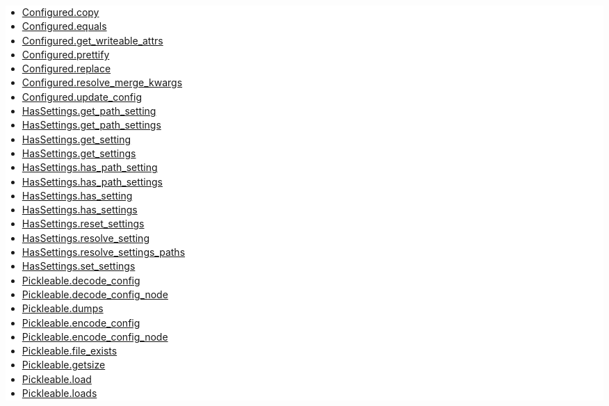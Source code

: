   * [Configured.copy](https://vectorbt.pro/pvt_7a467f6b/api/utils/config/#vectorbtpro.utils.config.Configured.copy "vectorbtpro.generic.plotting.TraceType.copy")
  * [Configured.equals](https://vectorbt.pro/pvt_7a467f6b/api/utils/config/#vectorbtpro.utils.config.Configured.equals "vectorbtpro.generic.plotting.TraceType.equals")
  * [Configured.get_writeable_attrs](https://vectorbt.pro/pvt_7a467f6b/api/utils/config/#vectorbtpro.utils.config.Configured.get_writeable_attrs "vectorbtpro.generic.plotting.TraceType.get_writeable_attrs")
  * [Configured.prettify](https://vectorbt.pro/pvt_7a467f6b/api/utils/formatting/#vectorbtpro.utils.formatting.Prettified.prettify "vectorbtpro.generic.plotting.TraceType.prettify")
  * [Configured.replace](https://vectorbt.pro/pvt_7a467f6b/api/utils/config/#vectorbtpro.utils.config.Configured.replace "vectorbtpro.generic.plotting.TraceType.replace")
  * [Configured.resolve_merge_kwargs](https://vectorbt.pro/pvt_7a467f6b/api/utils/config/#vectorbtpro.utils.config.Configured.resolve_merge_kwargs "vectorbtpro.generic.plotting.TraceType.resolve_merge_kwargs")
  * [Configured.update_config](https://vectorbt.pro/pvt_7a467f6b/api/utils/config/#vectorbtpro.utils.config.Configured.update_config "vectorbtpro.generic.plotting.TraceType.update_config")
  * [HasSettings.get_path_setting](https://vectorbt.pro/pvt_7a467f6b/api/utils/config/#vectorbtpro.utils.config.HasSettings.get_path_setting "vectorbtpro.generic.plotting.TraceType.get_path_setting")
  * [HasSettings.get_path_settings](https://vectorbt.pro/pvt_7a467f6b/api/utils/config/#vectorbtpro.utils.config.HasSettings.get_path_settings "vectorbtpro.generic.plotting.TraceType.get_path_settings")
  * [HasSettings.get_setting](https://vectorbt.pro/pvt_7a467f6b/api/utils/config/#vectorbtpro.utils.config.HasSettings.get_setting "vectorbtpro.generic.plotting.TraceType.get_setting")
  * [HasSettings.get_settings](https://vectorbt.pro/pvt_7a467f6b/api/utils/config/#vectorbtpro.utils.config.HasSettings.get_settings "vectorbtpro.generic.plotting.TraceType.get_settings")
  * [HasSettings.has_path_setting](https://vectorbt.pro/pvt_7a467f6b/api/utils/config/#vectorbtpro.utils.config.HasSettings.has_path_setting "vectorbtpro.generic.plotting.TraceType.has_path_setting")
  * [HasSettings.has_path_settings](https://vectorbt.pro/pvt_7a467f6b/api/utils/config/#vectorbtpro.utils.config.HasSettings.has_path_settings "vectorbtpro.generic.plotting.TraceType.has_path_settings")
  * [HasSettings.has_setting](https://vectorbt.pro/pvt_7a467f6b/api/utils/config/#vectorbtpro.utils.config.HasSettings.has_setting "vectorbtpro.generic.plotting.TraceType.has_setting")
  * [HasSettings.has_settings](https://vectorbt.pro/pvt_7a467f6b/api/utils/config/#vectorbtpro.utils.config.HasSettings.has_settings "vectorbtpro.generic.plotting.TraceType.has_settings")
  * [HasSettings.reset_settings](https://vectorbt.pro/pvt_7a467f6b/api/utils/config/#vectorbtpro.utils.config.HasSettings.reset_settings "vectorbtpro.generic.plotting.TraceType.reset_settings")
  * [HasSettings.resolve_setting](https://vectorbt.pro/pvt_7a467f6b/api/utils/config/#vectorbtpro.utils.config.HasSettings.resolve_setting "vectorbtpro.generic.plotting.TraceType.resolve_setting")
  * [HasSettings.resolve_settings_paths](https://vectorbt.pro/pvt_7a467f6b/api/utils/config/#vectorbtpro.utils.config.HasSettings.resolve_settings_paths "vectorbtpro.generic.plotting.TraceType.resolve_settings_paths")
  * [HasSettings.set_settings](https://vectorbt.pro/pvt_7a467f6b/api/utils/config/#vectorbtpro.utils.config.HasSettings.set_settings "vectorbtpro.generic.plotting.TraceType.set_settings")
  * [Pickleable.decode_config](https://vectorbt.pro/pvt_7a467f6b/api/utils/pickling/#vectorbtpro.utils.pickling.Pickleable.decode_config "vectorbtpro.generic.plotting.TraceType.decode_config")
  * [Pickleable.decode_config_node](https://vectorbt.pro/pvt_7a467f6b/api/utils/pickling/#vectorbtpro.utils.pickling.Pickleable.decode_config_node "vectorbtpro.generic.plotting.TraceType.decode_config_node")
  * [Pickleable.dumps](https://vectorbt.pro/pvt_7a467f6b/api/utils/pickling/#vectorbtpro.utils.pickling.Pickleable.dumps "vectorbtpro.generic.plotting.TraceType.dumps")
  * [Pickleable.encode_config](https://vectorbt.pro/pvt_7a467f6b/api/utils/pickling/#vectorbtpro.utils.pickling.Pickleable.encode_config "vectorbtpro.generic.plotting.TraceType.encode_config")
  * [Pickleable.encode_config_node](https://vectorbt.pro/pvt_7a467f6b/api/utils/pickling/#vectorbtpro.utils.pickling.Pickleable.encode_config_node "vectorbtpro.generic.plotting.TraceType.encode_config_node")
  * [Pickleable.file_exists](https://vectorbt.pro/pvt_7a467f6b/api/utils/pickling/#vectorbtpro.utils.pickling.Pickleable.file_exists "vectorbtpro.generic.plotting.TraceType.file_exists")
  * [Pickleable.getsize](https://vectorbt.pro/pvt_7a467f6b/api/utils/pickling/#vectorbtpro.utils.pickling.Pickleable.getsize "vectorbtpro.generic.plotting.TraceType.getsize")
  * [Pickleable.load](https://vectorbt.pro/pvt_7a467f6b/api/utils/pickling/#vectorbtpro.utils.pickling.Pickleable.load "vectorbtpro.generic.plotting.TraceType.load")
  * [Pickleable.loads](https://vectorbt.pro/pvt_7a467f6b/api/utils/pickling/#vectorbtpro.utils.pickling.Pickleable.loads "vectorbtpro.generic.plotting.TraceType.loads")